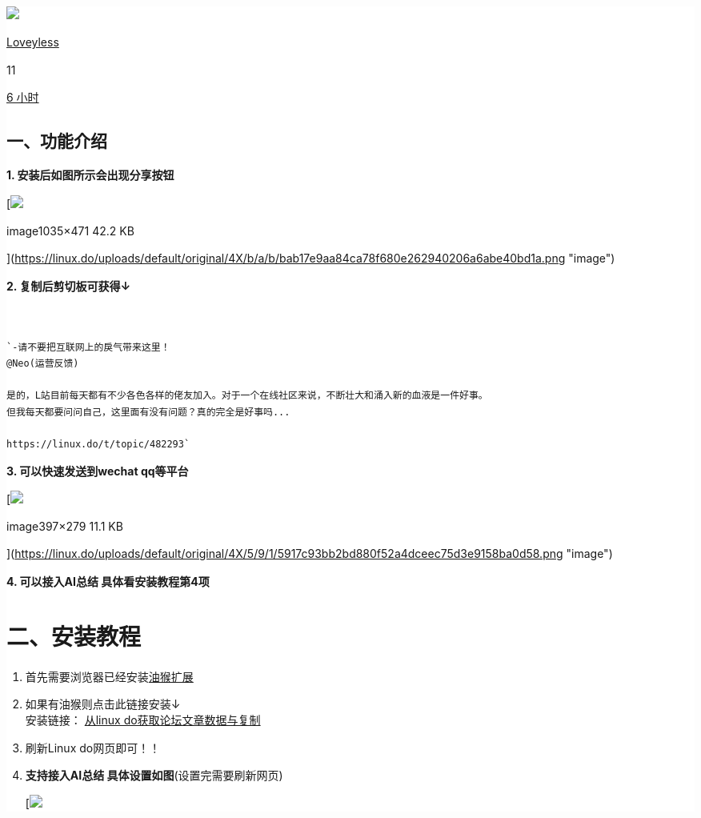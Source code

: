  [![](https://linux.do/user_avatar/linux.do/loveyless/144/220926_2.png)](/u/loveyless)  

[Loveyless](/u/loveyless)

11

[6 小时](/t/topic/815609?u=niyan2025 "发布日期")

[](#p-7476754-h-1)一、功能介绍
------------------------

**1\. 安装后如图所示会出现分享按钮**  

[![](https://linux.do/uploads/default/optimized/4X/b/a/b/bab17e9aa84ca78f680e262940206a6abe40bd1a_2_690x314.png)

image1035×471 42.2 KB

](https://linux.do/uploads/default/original/4X/b/a/b/bab17e9aa84ca78f680e262940206a6abe40bd1a.png "image")

**2\. 复制后剪切板可获得↓**

```


`-请不要把互联网上的戾气带来这里！
@Neo(运营反馈)

是的，L站目前每天都有不少各色各样的佬友加入。对于一个在线社区来说，不断壮大和涌入新的血液是一件好事。
但我每天都要问问自己，这里面有没有问题？真的完全是好事吗...

https://linux.do/t/topic/482293` 
```

**3\. 可以快速发送到wechat qq等平台**  

[![](https://linux.do/uploads/default/original/4X/5/9/1/5917c93bb2bd880f52a4dceec75d3e9158ba0d58.png)

image397×279 11.1 KB

](https://linux.do/uploads/default/original/4X/5/9/1/5917c93bb2bd880f52a4dceec75d3e9158ba0d58.png "image")

**4\. 可以接入AI总结 具体看安装教程第4项**

[](#p-7476754-h-2)二、安装教程
========================

1.  首先需要浏览器已经安装[油猴扩展](https://www.tampermonkey.net/)
    
2.  如果有油猴则点击此链接安装↓  
    安装链接： [从linux do获取论坛文章数据与复制](https://greasyfork.org/zh-CN/scripts/543581)
    
3.  刷新Linux do网页即可！！
    
4.  **支持接入AI总结 具体设置如图**(设置完需要刷新网页)  
    
    [![](https://linux.do/uploads/default/optimized/4X/1/0/0/1008cc5302e72c1aa60054ace02f7709f511c5ae_2_526x500.jpeg)
    